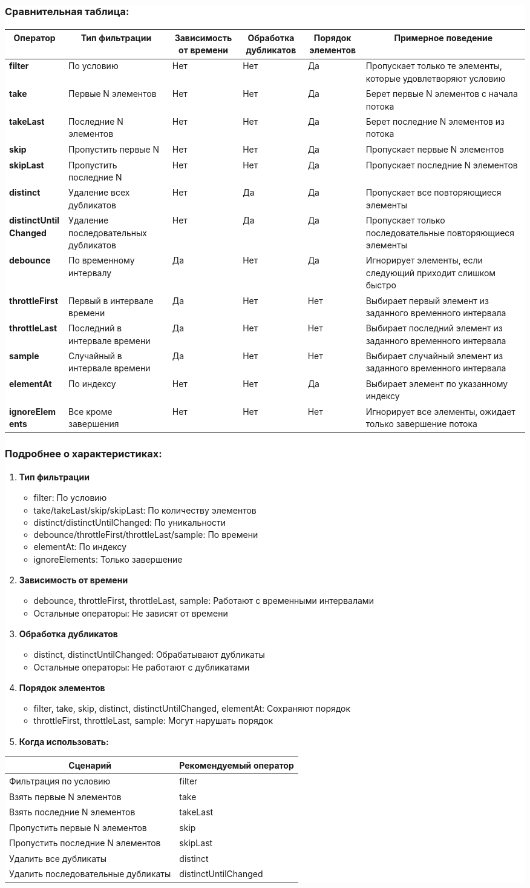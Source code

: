 ### Сравнительная таблица:

| Оператор                 | Тип фильтрации                       | Зависимость от времени | Обработка дубликатов | Порядок элементов | Примерное поведение                                          |
|--------------------------|--------------------------------------|------------------------|----------------------|-------------------|--------------------------------------------------------------|
| **filter**               | По условию                           | Нет                    | Нет                  | Да                | Пропускает только те элементы, которые удовлетворяют условию |
| **take**                 | Первые N элементов                   | Нет                    | Нет                  | Да                | Берет первые N элементов с начала потока                     |
| **takeLast**             | Последние N элементов                | Нет                    | Нет                  | Да                | Берет последние N элементов из потока                        |
| **skip**                 | Пропустить первые N                  | Нет                    | Нет                  | Да                | Пропускает первые N элементов                                |
| **skipLast**             | Пропустить последние N               | Нет                    | Нет                  | Да                | Пропускает последние N элементов                             |
| **distinct**             | Удаление всех дубликатов             | Нет                    | Да                   | Да                | Пропускает все повторяющиеся элементы                        |
| **distinctUntilChanged** | Удаление последовательных дубликатов | Нет                    | Да                   | Да                | Пропускает только последовательные повторяющиеся элементы    |
| **debounce**             | По временному интервалу              | Да                     | Нет                  | Да                | Игнорирует элементы, если следующий приходит слишком быстро  |
| **throttleFirst**        | Первый в интервале времени           | Да                     | Нет                  | Нет               | Выбирает первый элемент из заданного временного интервала    |
| **throttleLast**         | Последний в интервале времени        | Да                     | Нет                  | Нет               | Выбирает последний элемент из заданного временного интервала |
| **sample**               | Случайный в интервале времени        | Да                     | Нет                  | Нет               | Выбирает случайный элемент из заданного временного интервала |
| **elementAt**            | По индексу                           | Нет                    | Нет                  | Да                | Выбирает элемент по указанному индексу                       |
| **ignoreElements**       | Все кроме завершения                 | Нет                    | Нет                  | Нет               | Игнорирует все элементы, ожидает только завершение потока    |

### Подробнее о характеристиках:

1. **Тип фильтрации**
    - filter: По условию
    - take/takeLast/skip/skipLast: По количеству элементов
    - distinct/distinctUntilChanged: По уникальности
    - debounce/throttleFirst/throttleLast/sample: По времени
    - elementAt: По индексу
    - ignoreElements: Только завершение

2. **Зависимость от времени**
    - debounce, throttleFirst, throttleLast, sample: Работают с временными интервалами
    - Остальные операторы: Не зависят от времени

3. **Обработка дубликатов**
    - distinct, distinctUntilChanged: Обрабатывают дубликаты
    - Остальные операторы: Не работают с дубликатами

4. **Порядок элементов**
    - filter, take, skip, distinct, distinctUntilChanged, elementAt: Сохраняют порядок
    - throttleFirst, throttleLast, sample: Могут нарушать порядок

5. **Когда использовать:**

| Сценарий                           | Рекомендуемый оператор |
|------------------------------------|------------------------|
| Фильтрация по условию              | filter                 |
| Взять первые N элементов           | take                   |
| Взять последние N элементов        | takeLast               |
| Пропустить первые N элементов      | skip                   |
| Пропустить последние N элементов   | skipLast               |
| Удалить все дубликаты              | distinct               |
| Удалить последовательные дубликаты | distinctUntilChanged   |